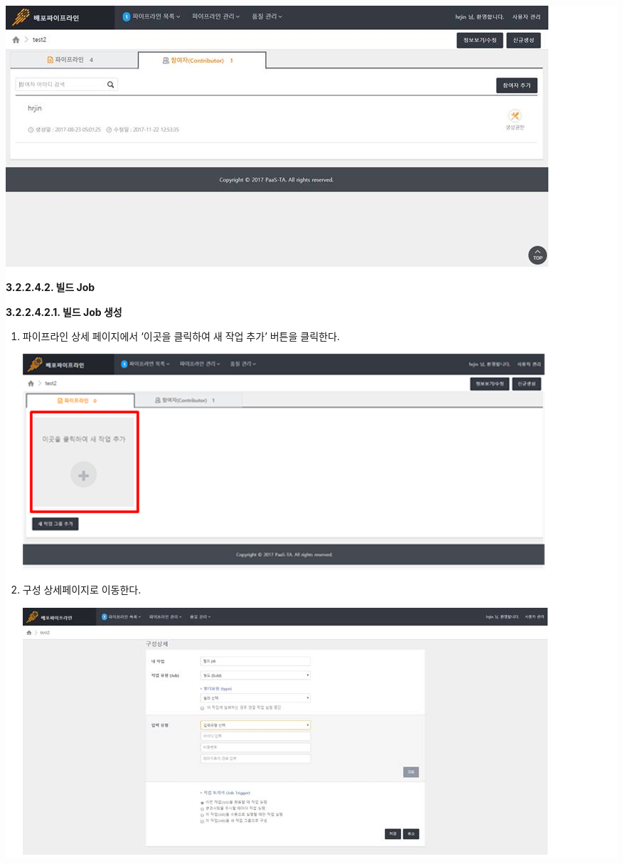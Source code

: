    ![](../../.gitbook/assets/image055.jpg)

**3.2.2.4.2. 빌드 Job**

**3.2.2.4.2.1. 빌드 Job 생성**

1. 파이프라인 상세 페이지에서 ‘이곳을 클릭하여 새 작업 추가’ 버튼을 클릭한다.

   ![](../../.gitbook/assets/image056%20%281%29.png)

2. 구성 상세페이지로 이동한다.

   ![](../../.gitbook/assets/image057.jpg)
